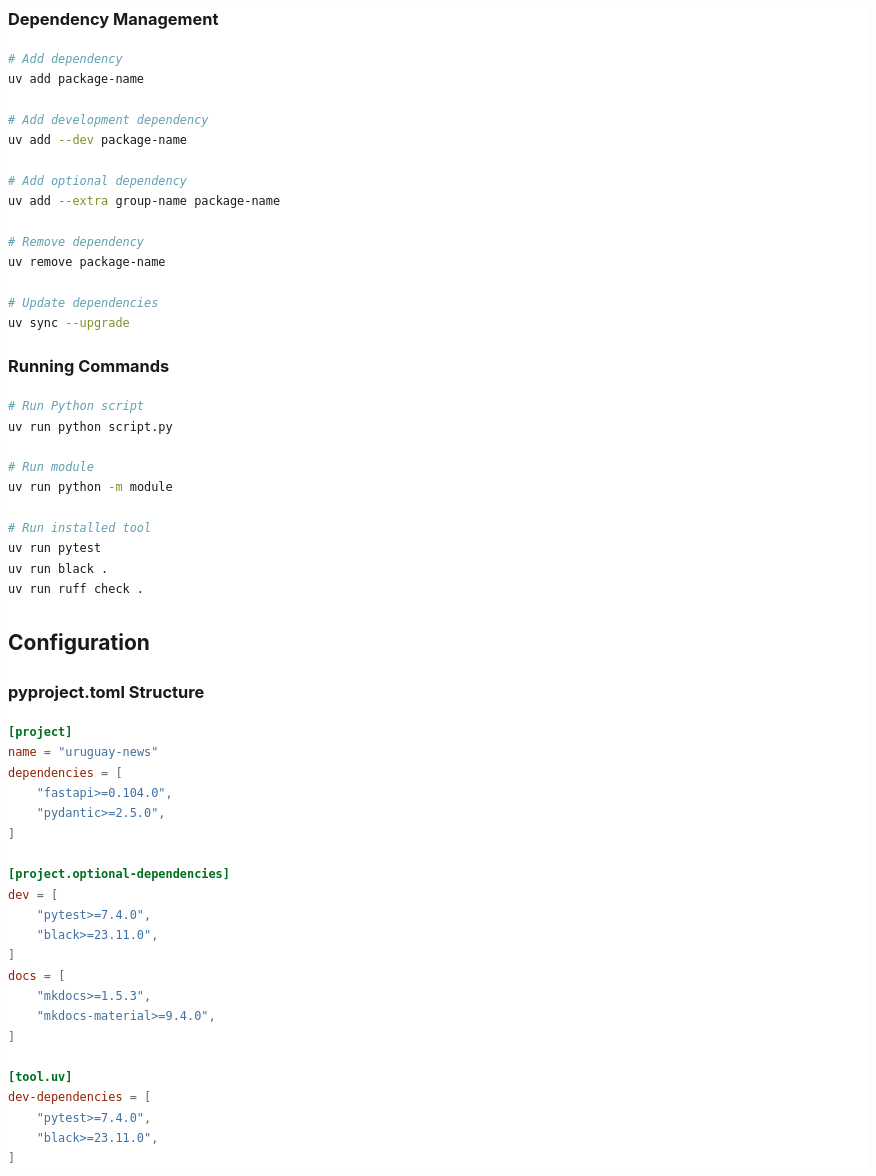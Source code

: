 ### Dependency Management

```bash
# Add dependency
uv add package-name

# Add development dependency
uv add --dev package-name

# Add optional dependency
uv add --extra group-name package-name

# Remove dependency
uv remove package-name

# Update dependencies
uv sync --upgrade
```

### Running Commands

```bash
# Run Python script
uv run python script.py

# Run module
uv run python -m module

# Run installed tool
uv run pytest
uv run black .
uv run ruff check .
```

## Configuration

### pyproject.toml Structure

```toml
[project]
name = "uruguay-news"
dependencies = [
    "fastapi>=0.104.0",
    "pydantic>=2.5.0",
]

[project.optional-dependencies]
dev = [
    "pytest>=7.4.0",
    "black>=23.11.0",
]
docs = [
    "mkdocs>=1.5.3",
    "mkdocs-material>=9.4.0",
]

[tool.uv]
dev-dependencies = [
    "pytest>=7.4.0",
    "black>=23.11.0",
]
```

